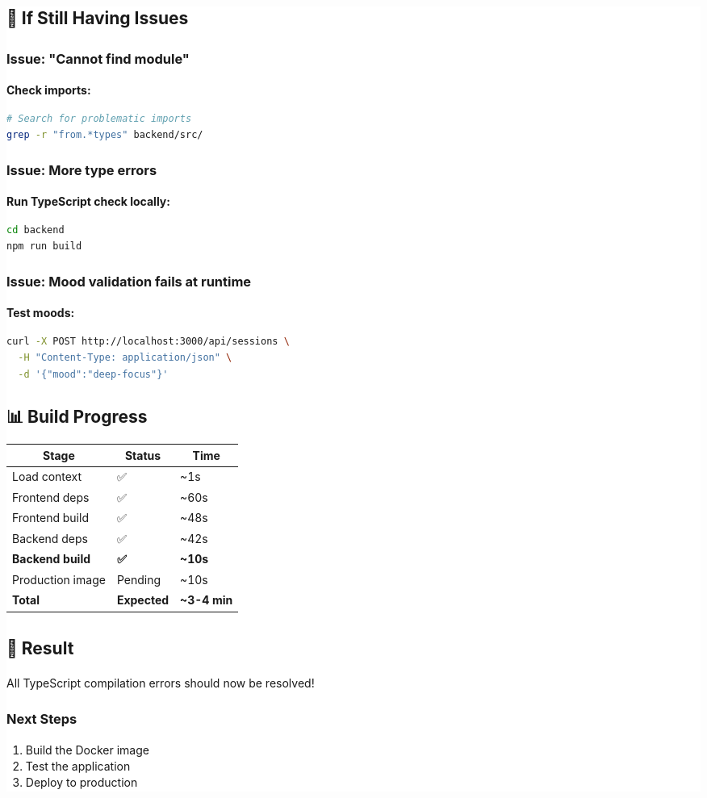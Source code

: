 ## 🐛 If Still Having Issues

### Issue: "Cannot find module"
**Check imports:**
```bash
# Search for problematic imports
grep -r "from.*types" backend/src/
```

### Issue: More type errors
**Run TypeScript check locally:**
```bash
cd backend
npm run build
```

### Issue: Mood validation fails at runtime
**Test moods:**
```bash
curl -X POST http://localhost:3000/api/sessions \
  -H "Content-Type: application/json" \
  -d '{"mood":"deep-focus"}'
```

## 📊 Build Progress

| Stage | Status | Time |
|-------|--------|------|
| Load context | ✅ | ~1s |
| Frontend deps | ✅ | ~60s |
| Frontend build | ✅ | ~48s |
| Backend deps | ✅ | ~42s |
| **Backend build** | **✅** | **~10s** |
| Production image | Pending | ~10s |
| **Total** | **Expected** | **~3-4 min** |

## 🎉 Result

All TypeScript compilation errors should now be resolved!

### Next Steps

1. Build the Docker image
2. Test the application
3. Deploy to production
